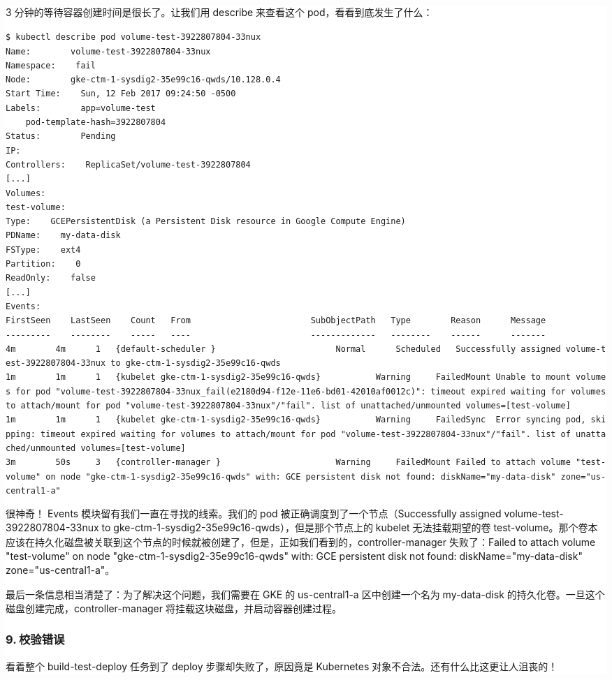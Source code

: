 3 分钟的等待容器创建时间是很长了。让我们用 describe 来查看这个 pod，看看到底发生了什么：

```
$ kubectl describe pod volume-test-3922807804-33nux
Name:        volume-test-3922807804-33nux
Namespace:    fail
Node:        gke-ctm-1-sysdig2-35e99c16-qwds/10.128.0.4
Start Time:    Sun, 12 Feb 2017 09:24:50 -0500
Labels:        app=volume-test
    pod-template-hash=3922807804
Status:        Pending
IP:        
Controllers:    ReplicaSet/volume-test-3922807804
[...]
Volumes:
test-volume:
Type:    GCEPersistentDisk (a Persistent Disk resource in Google Compute Engine)
PDName:    my-data-disk
FSType:    ext4
Partition:    0
ReadOnly:    false
[...]
Events:
FirstSeen    LastSeen    Count   From                        SubObjectPath   Type        Reason      Message
---------    --------    -----   ----                        -------------   --------    ------      -------
4m        4m      1   {default-scheduler }                        Normal      Scheduled   Successfully assigned volume-test-3922807804-33nux to gke-ctm-1-sysdig2-35e99c16-qwds
1m        1m      1   {kubelet gke-ctm-1-sysdig2-35e99c16-qwds}           Warning     FailedMount Unable to mount volumes for pod "volume-test-3922807804-33nux_fail(e2180d94-f12e-11e6-bd01-42010af0012c)": timeout expired waiting for volumes to attach/mount for pod "volume-test-3922807804-33nux"/"fail". list of unattached/unmounted volumes=[test-volume]
1m        1m      1   {kubelet gke-ctm-1-sysdig2-35e99c16-qwds}           Warning     FailedSync  Error syncing pod, skipping: timeout expired waiting for volumes to attach/mount for pod "volume-test-3922807804-33nux"/"fail". list of unattached/unmounted volumes=[test-volume]
3m        50s     3   {controller-manager }                       Warning     FailedMount Failed to attach volume "test-volume" on node "gke-ctm-1-sysdig2-35e99c16-qwds" with: GCE persistent disk not found: diskName="my-data-disk" zone="us-central1-a"
```


很神奇！ Events 模块留有我们一直在寻找的线索。我们的 pod 被正确调度到了一个节点（Successfully assigned volume-test-3922807804-33nux to gke-ctm-1-sysdig2-35e99c16-qwds），但是那个节点上的 kubelet 无法挂载期望的卷 test-volume。那个卷本应该在持久化磁盘被关联到这个节点的时候就被创建了，但是，正如我们看到的，controller-manager 失败了：Failed to attach volume "test-volume" on node "gke-ctm-1-sysdig2-35e99c16-qwds" with: GCE persistent disk not found: diskName="my-data-disk" zone="us-central1-a"。

最后一条信息相当清楚了：为了解决这个问题，我们需要在 GKE 的 us-central1-a 区中创建一个名为 my-data-disk 的持久化卷。一旦这个磁盘创建完成，controller-manager 将挂载这块磁盘，并启动容器创建过程。

### 9. 校验错误
看着整个 build-test-deploy 任务到了 deploy 步骤却失败了，原因竟是 Kubernetes 对象不合法。还有什么比这更让人沮丧的！

